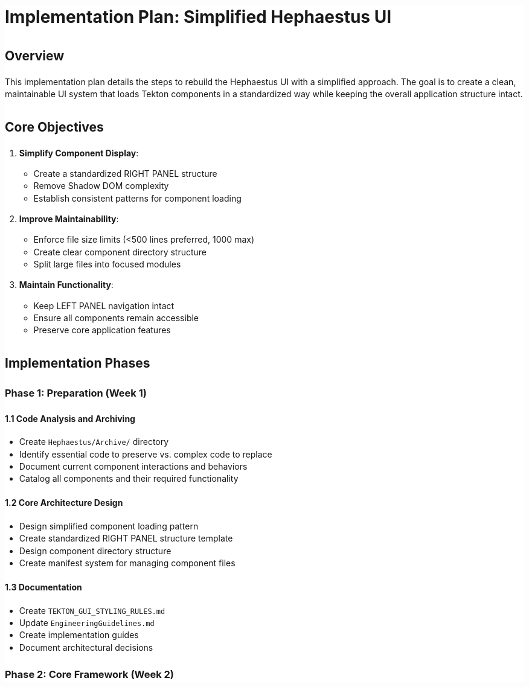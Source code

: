 # Implementation Plan: Simplified Hephaestus UI

## Overview

This implementation plan details the steps to rebuild the Hephaestus UI with a simplified approach. The goal is to create a clean, maintainable UI system that loads Tekton components in a standardized way while keeping the overall application structure intact.

## Core Objectives

1. **Simplify Component Display**: 
   - Create a standardized RIGHT PANEL structure
   - Remove Shadow DOM complexity
   - Establish consistent patterns for component loading

2. **Improve Maintainability**:
   - Enforce file size limits (<500 lines preferred, 1000 max)
   - Create clear component directory structure
   - Split large files into focused modules

3. **Maintain Functionality**:
   - Keep LEFT PANEL navigation intact
   - Ensure all components remain accessible
   - Preserve core application features

## Implementation Phases

### Phase 1: Preparation (Week 1)

#### 1.1 Code Analysis and Archiving
- Create `Hephaestus/Archive/` directory
- Identify essential code to preserve vs. complex code to replace
- Document current component interactions and behaviors
- Catalog all components and their required functionality

#### 1.2 Core Architecture Design
- Design simplified component loading pattern
- Create standardized RIGHT PANEL structure template
- Design component directory structure
- Create manifest system for managing component files

#### 1.3 Documentation
- Create `TEKTON_GUI_STYLING_RULES.md`
- Update `EngineeringGuidelines.md`
- Create implementation guides
- Document architectural decisions

### Phase 2: Core Framework (Week 2)
